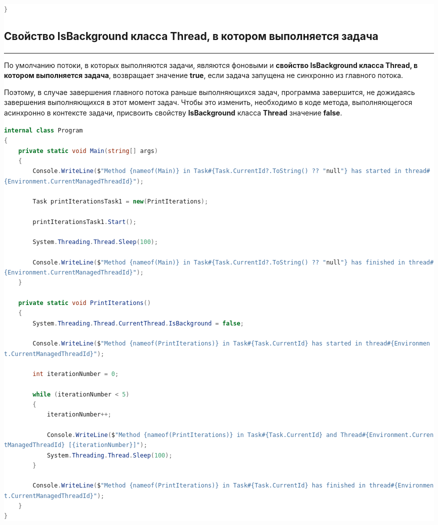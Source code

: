 ```cs
}
```

## **Свойство IsBackground класса Thread, в котором выполняется задача**
---
По умолчанию потоки, в которых выполняются задачи, являются фоновыми и **свойство IsBackground класса Thread, в котором выполняется задача**, возвращает значение **true**, если задача запущена не синхронно из главного потока.

Поэтому, в случае завершения главного потока раньше выполняющихся задач, программа завершится, не дожидаясь завершения выполняющихся в этот момент задач. Чтобы это изменить, необходимо в коде метода, выполняющегося асинхронно в контексте задачи, присвоить свойству **IsBackground** класса **Thread** значение **false**.

```cs
internal class Program
{
    private static void Main(string[] args)
    {
        Console.WriteLine($"Method {nameof(Main)} in Task#{Task.CurrentId?.ToString() ?? "null"} has started in thread#{Environment.CurrentManagedThreadId}");

        Task printIterationsTask1 = new(PrintIterations);

        printIterationsTask1.Start();

        System.Threading.Thread.Sleep(100);

        Console.WriteLine($"Method {nameof(Main)} in Task#{Task.CurrentId?.ToString() ?? "null"} has finished in thread#{Environment.CurrentManagedThreadId}");
    }

    private static void PrintIterations()
    {
        System.Threading.Thread.CurrentThread.IsBackground = false;

        Console.WriteLine($"Method {nameof(PrintIterations)} in Task#{Task.CurrentId} has started in thread#{Environment.CurrentManagedThreadId}");

        int iterationNumber = 0;

        while (iterationNumber < 5)
        {
            iterationNumber++;

            Console.WriteLine($"Method {nameof(PrintIterations)} in Task#{Task.CurrentId} and Thread#{Environment.CurrentManagedThreadId} [{iterationNumber}]");
            System.Threading.Thread.Sleep(100);
        }

        Console.WriteLine($"Method {nameof(PrintIterations)} in Task#{Task.CurrentId} has finished in thread#{Environment.CurrentManagedThreadId}");
    }
}
```
